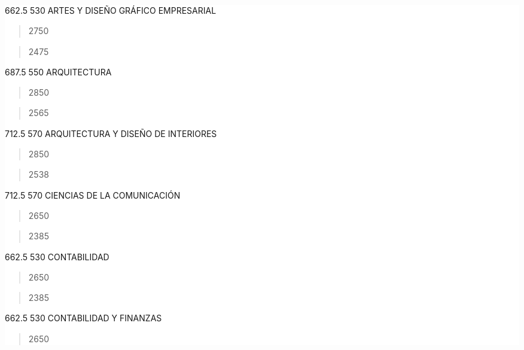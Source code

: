 </blockquote></td>
<td>662.5</td>
<td>530</td>
</tr>
<tr class="even">
<td>ARTES Y DISEÑO GRÁFICO EMPRESARIAL</td>
<td><blockquote>
<p>2750</p>
</blockquote></td>
<td><blockquote>
<p>2475</p>
</blockquote></td>
<td>687.5</td>
<td>550</td>
</tr>
<tr class="odd">
<td>ARQUITECTURA</td>
<td><blockquote>
<p>2850</p>
</blockquote></td>
<td><blockquote>
<p>2565</p>
</blockquote></td>
<td>712.5</td>
<td>570</td>
</tr>
<tr class="even">
<td>ARQUITECTURA Y DISEÑO DE INTERIORES</td>
<td><blockquote>
<p>2850</p>
</blockquote></td>
<td><blockquote>
<p>2538</p>
</blockquote></td>
<td>712.5</td>
<td>570</td>
</tr>
<tr class="odd">
<td>CIENCIAS DE LA COMUNICACIÓN</td>
<td><blockquote>
<p>2650</p>
</blockquote></td>
<td><blockquote>
<p>2385</p>
</blockquote></td>
<td>662.5</td>
<td>530</td>
</tr>
<tr class="even">
<td>CONTABILIDAD</td>
<td><blockquote>
<p>2650</p>
</blockquote></td>
<td><blockquote>
<p>2385</p>
</blockquote></td>
<td>662.5</td>
<td>530</td>
</tr>
<tr class="odd">
<td>CONTABILIDAD Y FINANZAS</td>
<td><blockquote>
<p>2650</p>
</blockquote></td>